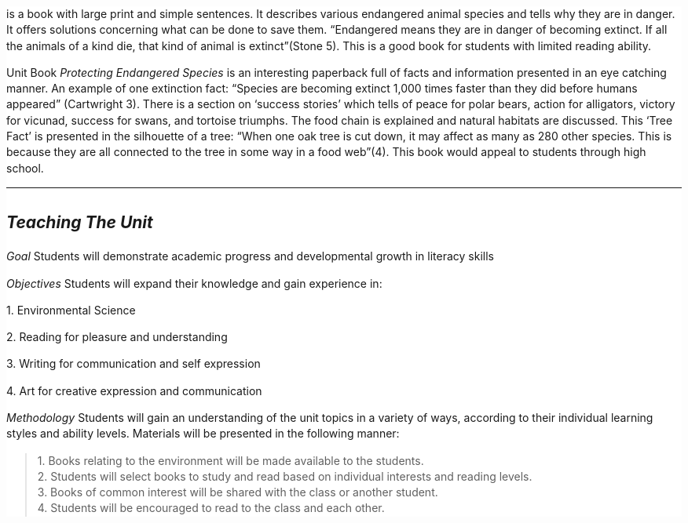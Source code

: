 is a book with large print and simple sentences. It describes various endangered animal species and tells why they are in danger. It offers solutions concerning what can be done to save them. “Endangered means they are in danger of becoming extinct. If all the animals of a kind die, that kind of animal is extinct”(Stone 5). This is a good book for students with limited reading ability.
</p>
<p>
Unit Book
<i>
Protecting Endangered Species
</i>
is an interesting paperback full of facts and information presented in an eye catching manner. An example of one extinction fact: “Species are becoming extinct 1,000 times faster than they did before humans appeared” (Cartwright 3). There is a section on ‘success stories’ which tells of peace for polar bears, action for alligators, victory for vicunad, success for swans, and tortoise triumphs. The food chain is explained and natural habitats are discussed. This ‘Tree Fact’ is presented in the silhouette of a tree: “When one oak tree is cut down, it may affect as many as 280 other species. This is because they are all connected to the tree in some way in a food web”(4). This book would appeal to students through high school.
</p>
<hr/>
<h2>
<i>
Teaching The Unit
</i>
</h2>
<i>
Goal
</i>
Students will demonstrate academic progress and developmental growth in literacy skills
<p>
<i>
Objectives
</i>
Students will expand their knowledge and gain experience in:
</p>
<p>
1. Environmental Science
</p>
<p>
2. Reading for pleasure and understanding
</p>
<p>
3. Writing for communication and self expression
</p>
<p>
4. Art for creative expression and communication
</p>
<p>
<i>
Methodology
</i>
Students will gain an understanding of the unit topics in a variety of ways, according to their individual learning styles and ability levels. Materials will be presented in the following manner:
</p>
<blockquote>
<dl>
<dt>
1. Books relating to the environment will be made available to the students.
<dt>
2. Students will select books to study and read based on individual interests and reading levels.
<dt>
3. Books of common interest will be shared with the class or another student.
<dt>
4. Students will be encouraged to read to the class and each other.